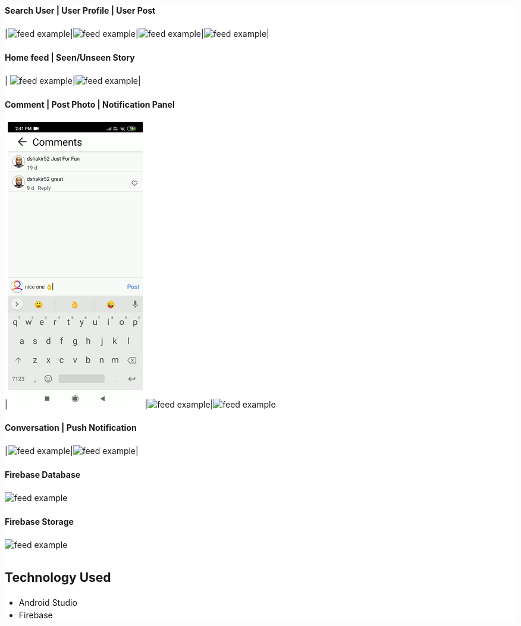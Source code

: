 #### Search User | User Profile | User Post
|<img src="https://user-images.githubusercontent.com/60619133/95440437-92e1e200-0976-11eb-9ab8-56732f531628.jpg" alt="feed example" width = "220">|<img src="https://user-images.githubusercontent.com/60619133/95440435-92494b80-0976-11eb-91a1-726b032f0c11.jpg" alt="feed example" width = "220">|<img src="https://user-images.githubusercontent.com/60619133/95440394-878eb680-0976-11eb-8a37-f2e0c2899778.jpg" alt="feed example" width = "220">|<img src="https://user-images.githubusercontent.com/60619133/95440415-8e1d2e00-0976-11eb-8a58-34a745e83731.jpg" alt="feed example" width = "220">|


#### Home feed | Seen/Unseen Story
|  <img src="https://user-images.githubusercontent.com/60619133/95440424-907f8800-0976-11eb-9ead-b455529884f5.jpg" alt="feed example" width = "220">|<img src="https://user-images.githubusercontent.com/60619133/95440399-89587a00-0976-11eb-8e6f-ac27f8528b2e.jpg" alt="feed example" width = "220">|

#### Comment | Post Photo | Notification Panel
|![Comment](comment.gif) |<img src="https://user-images.githubusercontent.com/60619133/95440445-94aba580-0976-11eb-9bab-c4fb3b66c915.jpg" alt="feed example" width = "220">|<img src="https://user-images.githubusercontent.com/60619133/95440403-8b223d80-0976-11eb-86ee-5b395df5009e.jpg" alt="feed example" width = "220">

#### Conversation | Push Notification
|<img src="https://user-images.githubusercontent.com/60619133/95440411-8d849780-0976-11eb-8ca7-b82a6a0632e3.jpg" alt="feed example" width = "220">|<img src="https://user-images.githubusercontent.com/60619133/95440431-91181e80-0976-11eb-90c1-c3e157d294c0.jpg" alt="feed example" width = "220">|

#### Firebase Database
<img src="https://user-images.githubusercontent.com/60619133/95457661-d5171d80-098e-11eb-847c-ac7c99e96fc1.png" alt="feed example" width = "220">

#### Firebase Storage
<img src="https://user-images.githubusercontent.com/60619133/95457664-d6484a80-098e-11eb-9f70-2e5f07792320.png" alt="feed example" width = "1000">

## Technology Used
* Android Studio
* Firebase
